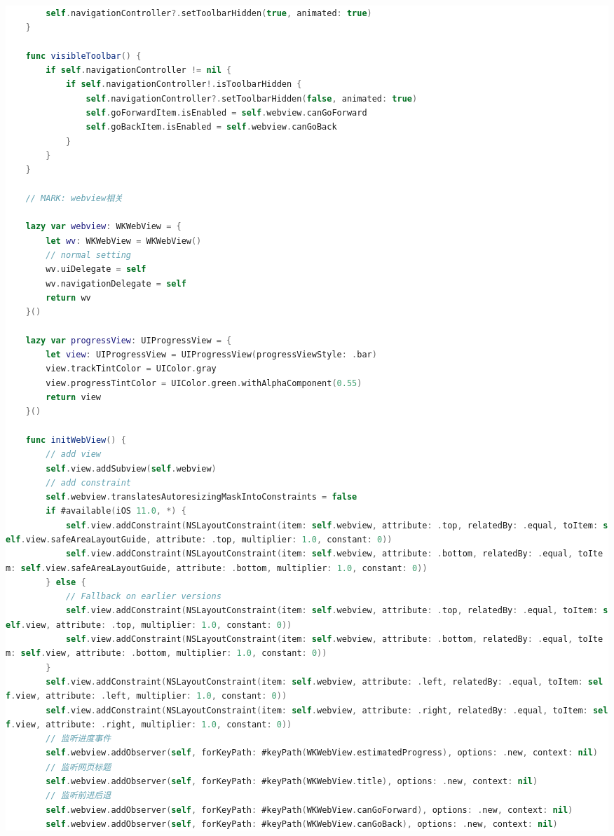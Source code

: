 ``` swift
        self.navigationController?.setToolbarHidden(true, animated: true)
    }
    
    func visibleToolbar() {
        if self.navigationController != nil {
            if self.navigationController!.isToolbarHidden {
                self.navigationController?.setToolbarHidden(false, animated: true)
                self.goForwardItem.isEnabled = self.webview.canGoForward
                self.goBackItem.isEnabled = self.webview.canGoBack
            }
        }
    }
    
    // MARK: webview相关
    
    lazy var webview: WKWebView = {
        let wv: WKWebView = WKWebView()
        // normal setting
        wv.uiDelegate = self
        wv.navigationDelegate = self
        return wv
    }()
    
    lazy var progressView: UIProgressView = {
        let view: UIProgressView = UIProgressView(progressViewStyle: .bar)
        view.trackTintColor = UIColor.gray
        view.progressTintColor = UIColor.green.withAlphaComponent(0.55)
        return view
    }()
    
    func initWebView() {
        // add view
        self.view.addSubview(self.webview)
        // add constraint
        self.webview.translatesAutoresizingMaskIntoConstraints = false
        if #available(iOS 11.0, *) {
            self.view.addConstraint(NSLayoutConstraint(item: self.webview, attribute: .top, relatedBy: .equal, toItem: self.view.safeAreaLayoutGuide, attribute: .top, multiplier: 1.0, constant: 0))
            self.view.addConstraint(NSLayoutConstraint(item: self.webview, attribute: .bottom, relatedBy: .equal, toItem: self.view.safeAreaLayoutGuide, attribute: .bottom, multiplier: 1.0, constant: 0))
        } else {
            // Fallback on earlier versions
            self.view.addConstraint(NSLayoutConstraint(item: self.webview, attribute: .top, relatedBy: .equal, toItem: self.view, attribute: .top, multiplier: 1.0, constant: 0))
            self.view.addConstraint(NSLayoutConstraint(item: self.webview, attribute: .bottom, relatedBy: .equal, toItem: self.view, attribute: .bottom, multiplier: 1.0, constant: 0))
        }
        self.view.addConstraint(NSLayoutConstraint(item: self.webview, attribute: .left, relatedBy: .equal, toItem: self.view, attribute: .left, multiplier: 1.0, constant: 0))
        self.view.addConstraint(NSLayoutConstraint(item: self.webview, attribute: .right, relatedBy: .equal, toItem: self.view, attribute: .right, multiplier: 1.0, constant: 0))
        // 监听进度事件
        self.webview.addObserver(self, forKeyPath: #keyPath(WKWebView.estimatedProgress), options: .new, context: nil)
        // 监听网页标题
        self.webview.addObserver(self, forKeyPath: #keyPath(WKWebView.title), options: .new, context: nil)
        // 监听前进后退
        self.webview.addObserver(self, forKeyPath: #keyPath(WKWebView.canGoForward), options: .new, context: nil)
        self.webview.addObserver(self, forKeyPath: #keyPath(WKWebView.canGoBack), options: .new, context: nil)
```